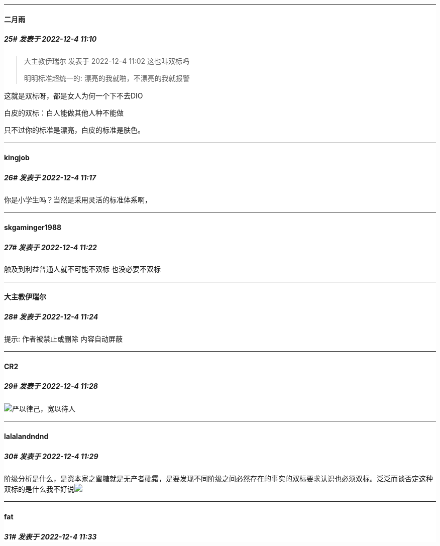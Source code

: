 *****

####  二月雨  
##### 25#       发表于 2022-12-4 11:10

<blockquote>大主教伊瑞尔 发表于 2022-12-4 11:02
这也叫双标吗

明明标准超统一的: 漂亮的我就啪，不漂亮的我就报警</blockquote>
这就是双标呀，都是女人为何一个下不去DIO

白皮的双标：白人能做其他人种不能做

只不过你的标准是漂亮，白皮的标准是肤色。

*****

####  kingjob  
##### 26#       发表于 2022-12-4 11:17

你是小学生吗？当然是采用灵活的标准体系啊，

*****

####  skgaminger1988  
##### 27#       发表于 2022-12-4 11:22

触及到利益普通人就不可能不双标 也没必要不双标

*****

####  大主教伊瑞尔  
##### 28#       发表于 2022-12-4 11:24

提示: 作者被禁止或删除 内容自动屏蔽

*****

####  CR2  
##### 29#       发表于 2022-12-4 11:28

<img src="https://static.saraba1st.com/image/smiley/face2017/002.png" referrerpolicy="no-referrer">严以律己，宽以待人

*****

####  lalalandndnd  
##### 30#       发表于 2022-12-4 11:29

阶级分析是什么，是资本家之蜜糖就是无产者砒霜，是要发现不同阶级之间必然存在的事实的双标要求认识也必须双标。泛泛而谈否定这种双标的是什么我不好说<img src="https://static.saraba1st.com/image/smiley/face2017/037.png" referrerpolicy="no-referrer">



*****

####  fat  
##### 31#       发表于 2022-12-4 11:33
